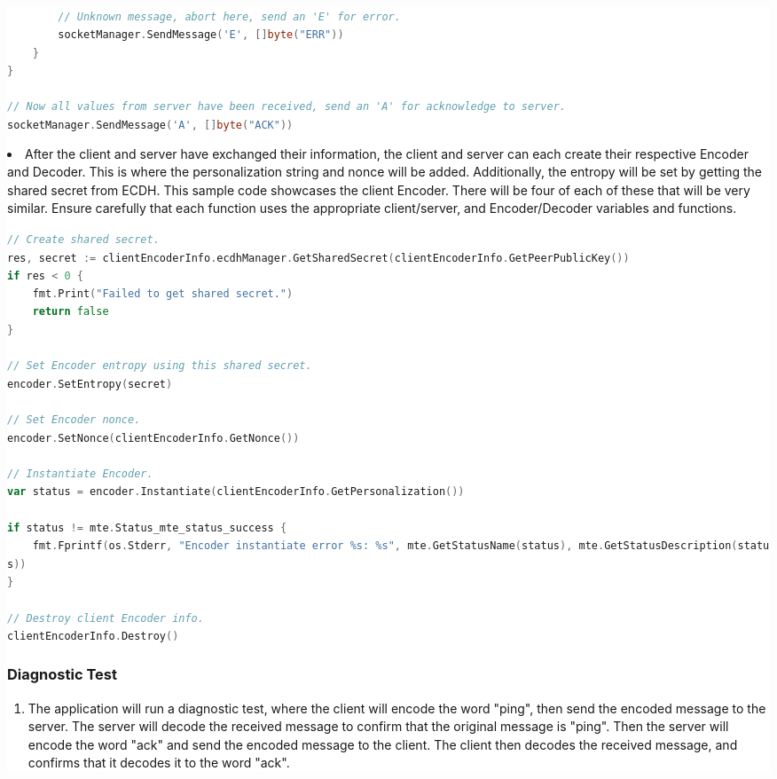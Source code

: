 ```go
		// Unknown message, abort here, send an 'E' for error.
		socketManager.SendMessage('E', []byte("ERR"))
	}
}

// Now all values from server have been received, send an 'A' for acknowledge to server.
socketManager.SendMessage('A', []byte("ACK"))
```

</li>
<li>
After the client and server have exchanged their information, the client and server can each create their respective Encoder and Decoder. This is where the personalization string and nonce will be added. Additionally, the entropy will be set by getting the shared secret from ECDH. This sample code showcases the client Encoder. There will be four of each of these that will be very similar. Ensure carefully that each function uses the appropriate client/server, and Encoder/Decoder variables and functions.

```go
// Create shared secret.
res, secret := clientEncoderInfo.ecdhManager.GetSharedSecret(clientEncoderInfo.GetPeerPublicKey())
if res < 0 {
	fmt.Print("Failed to get shared secret.")
	return false
}

// Set Encoder entropy using this shared secret.
encoder.SetEntropy(secret)

// Set Encoder nonce.
encoder.SetNonce(clientEncoderInfo.GetNonce())

// Instantiate Encoder.
var status = encoder.Instantiate(clientEncoderInfo.GetPersonalization())

if status != mte.Status_mte_status_success {
	fmt.Fprintf(os.Stderr, "Encoder instantiate error %s: %s", mte.GetStatusName(status), mte.GetStatusDescription(status))
}

// Destroy client Encoder info.
clientEncoderInfo.Destroy()
```

</li>
</ol>

### Diagnostic Test
<ol>
<li>
The application will run a diagnostic test, where the client will encode the word "ping", then send the encoded message to the server. The server will decode the received message to confirm that the original message is "ping". Then the server will encode the word "ack" and send the encoded message to the client. The client then decodes the received message, and confirms that it decodes it to the word "ack". 
</li>
</ol>
